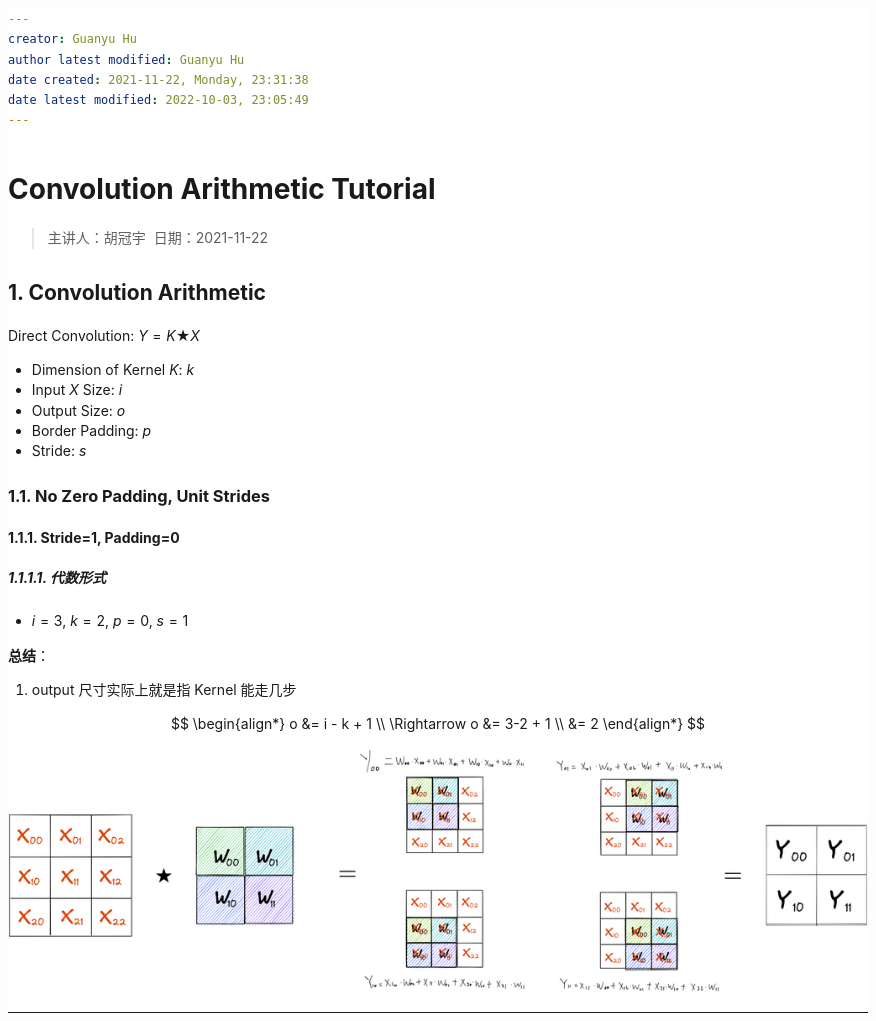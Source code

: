 ```yaml
---
creator: Guanyu Hu
author latest modified: Guanyu Hu
date created: 2021-11-22, Monday, 23:31:38
date latest modified: 2022-10-03, 23:05:49
---
```


# Convolution Arithmetic Tutorial

> 主讲人：胡冠宇  日期：2021-11-22

## 1. Convolution Arithmetic

Direct Convolution: $Y=K \bigstar X$

- Dimension of Kernel $K$: $k$
- Input $X$ Size: $i$
- Output Size: $o$
- Border Padding: $p$
- Stride: $s$

### 1.1. No Zero Padding, Unit Strides

#### 1.1.1. Stride=1, Padding=0

##### 1.1.1.1. 代数形式

- $i=3, \ k=2, \ p=0, \ s=1$

**总结**：

1. output 尺寸实际上就是指 Kernel 能走几步

$$
\begin{align*}
o &= i - k + 1 \\
\Rightarrow o &= 3-2 + 1 \\
&= 2
\end{align*}
$$

![](imgs/2021_11_22-GuanyuHu-Convolution_Arithmetic/normal_convolution_s1_p0_char.png)

---